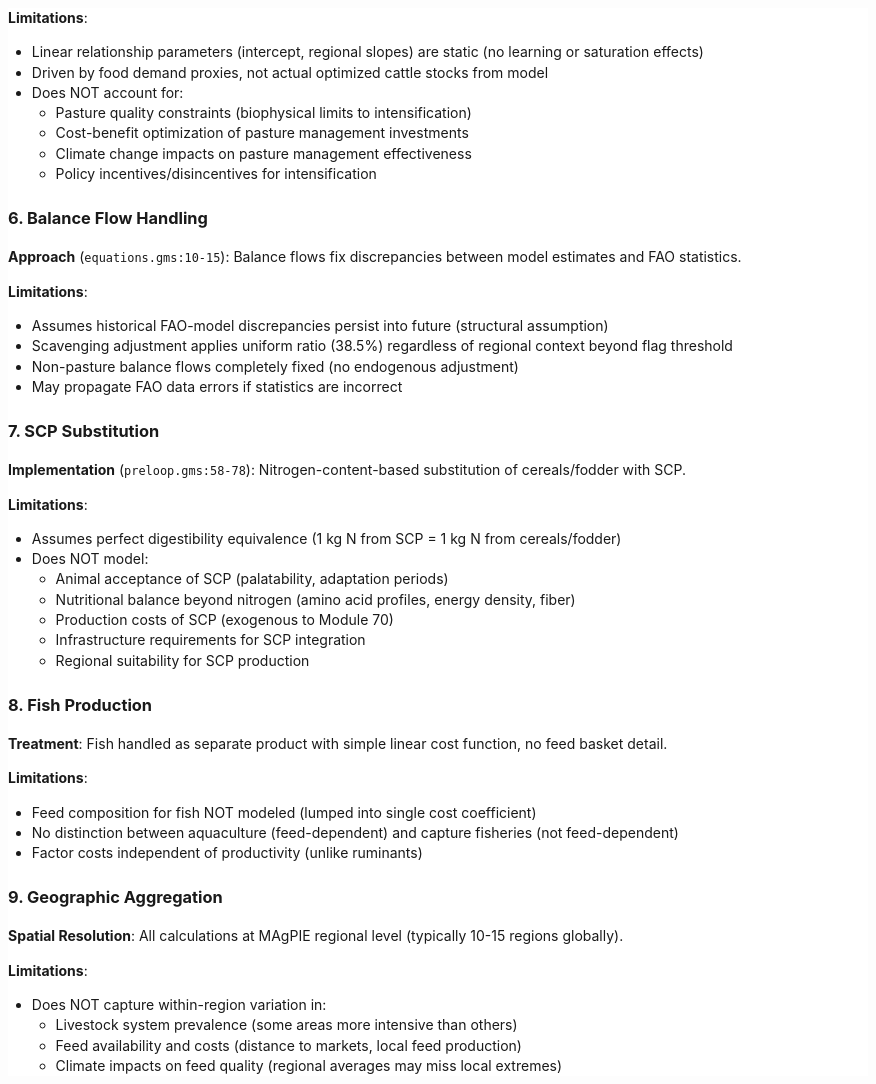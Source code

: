 **Limitations**:
- Linear relationship parameters (intercept, regional slopes) are static (no learning or saturation effects)
- Driven by food demand proxies, not actual optimized cattle stocks from model
- Does NOT account for:
  - Pasture quality constraints (biophysical limits to intensification)
  - Cost-benefit optimization of pasture management investments
  - Climate change impacts on pasture management effectiveness
  - Policy incentives/disincentives for intensification

### 6. Balance Flow Handling

**Approach** (`equations.gms:10-15`): Balance flows fix discrepancies between model estimates and FAO statistics.

**Limitations**:
- Assumes historical FAO-model discrepancies persist into future (structural assumption)
- Scavenging adjustment applies uniform ratio (38.5%) regardless of regional context beyond flag threshold
- Non-pasture balance flows completely fixed (no endogenous adjustment)
- May propagate FAO data errors if statistics are incorrect

### 7. SCP Substitution

**Implementation** (`preloop.gms:58-78`): Nitrogen-content-based substitution of cereals/fodder with SCP.

**Limitations**:
- Assumes perfect digestibility equivalence (1 kg N from SCP = 1 kg N from cereals/fodder)
- Does NOT model:
  - Animal acceptance of SCP (palatability, adaptation periods)
  - Nutritional balance beyond nitrogen (amino acid profiles, energy density, fiber)
  - Production costs of SCP (exogenous to Module 70)
  - Infrastructure requirements for SCP integration
  - Regional suitability for SCP production

### 8. Fish Production

**Treatment**: Fish handled as separate product with simple linear cost function, no feed basket detail.

**Limitations**:
- Feed composition for fish NOT modeled (lumped into single cost coefficient)
- No distinction between aquaculture (feed-dependent) and capture fisheries (not feed-dependent)
- Factor costs independent of productivity (unlike ruminants)

### 9. Geographic Aggregation

**Spatial Resolution**: All calculations at MAgPIE regional level (typically 10-15 regions globally).

**Limitations**:
- Does NOT capture within-region variation in:
  - Livestock system prevalence (some areas more intensive than others)
  - Feed availability and costs (distance to markets, local feed production)
  - Climate impacts on feed quality (regional averages may miss local extremes)
